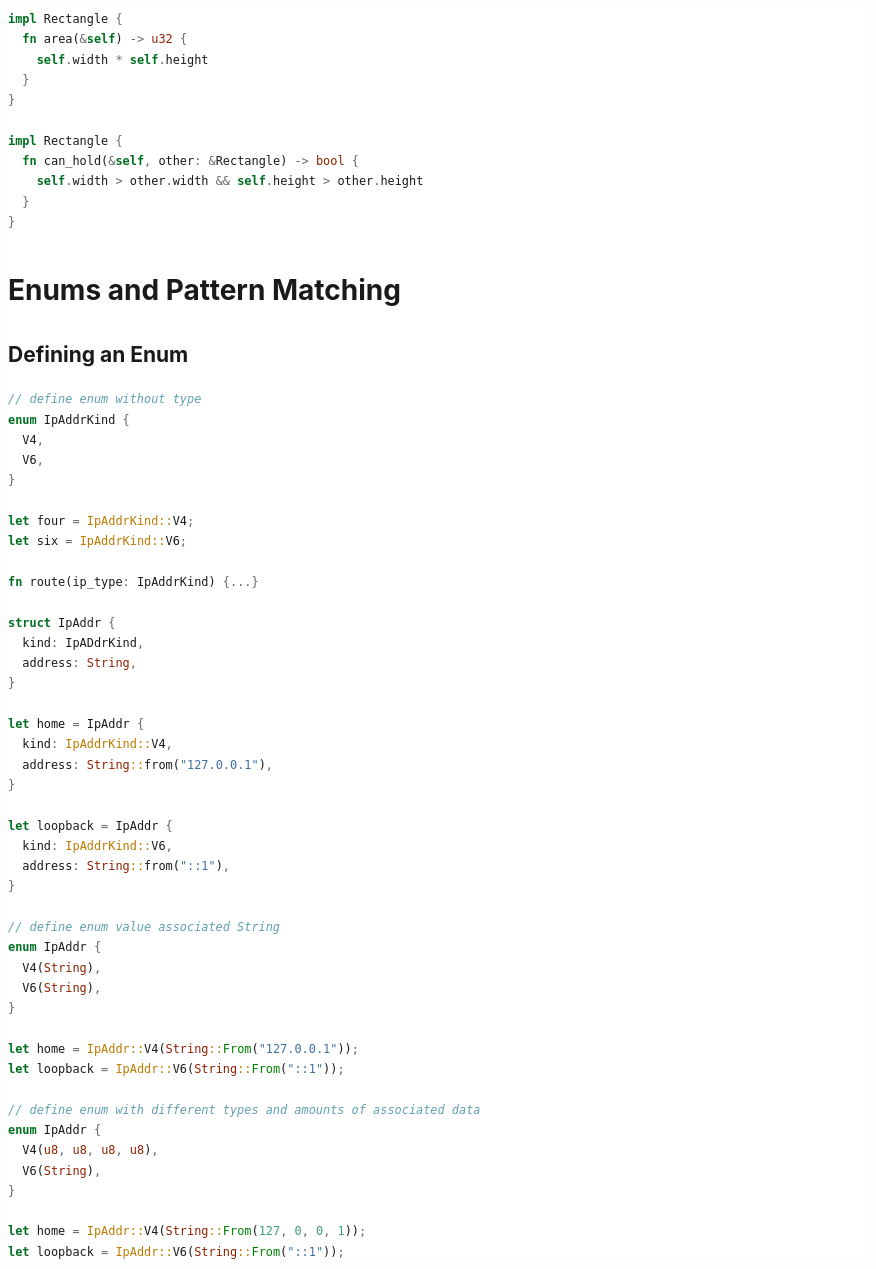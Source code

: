 ```rust
impl Rectangle {
  fn area(&self) -> u32 {
    self.width * self.height
  }
}

impl Rectangle {
  fn can_hold(&self, other: &Rectangle) -> bool {
    self.width > other.width && self.height > other.height
  }
}
```

# Enums and Pattern Matching

## Defining an Enum

````rust
// define enum without type
enum IpAddrKind {
  V4,
  V6,
}

let four = IpAddrKind::V4;
let six = IpAddrKind::V6;

fn route(ip_type: IpAddrKind) {...}

struct IpAddr {
  kind: IpADdrKind,
  address: String,
}

let home = IpAddr {
  kind: IpAddrKind::V4,
  address: String::from("127.0.0.1"),
}

let loopback = IpAddr {
  kind: IpAddrKind::V6,
  address: String::from("::1"),
}

// define enum value associated String
enum IpAddr {
  V4(String),
  V6(String),
}

let home = IpAddr::V4(String::From("127.0.0.1"));
let loopback = IpAddr::V6(String::From("::1"));

// define enum with different types and amounts of associated data
enum IpAddr {
  V4(u8, u8, u8, u8),
  V6(String),
}

let home = IpAddr::V4(String::From(127, 0, 0, 1));
let loopback = IpAddr::V6(String::From("::1"));

````